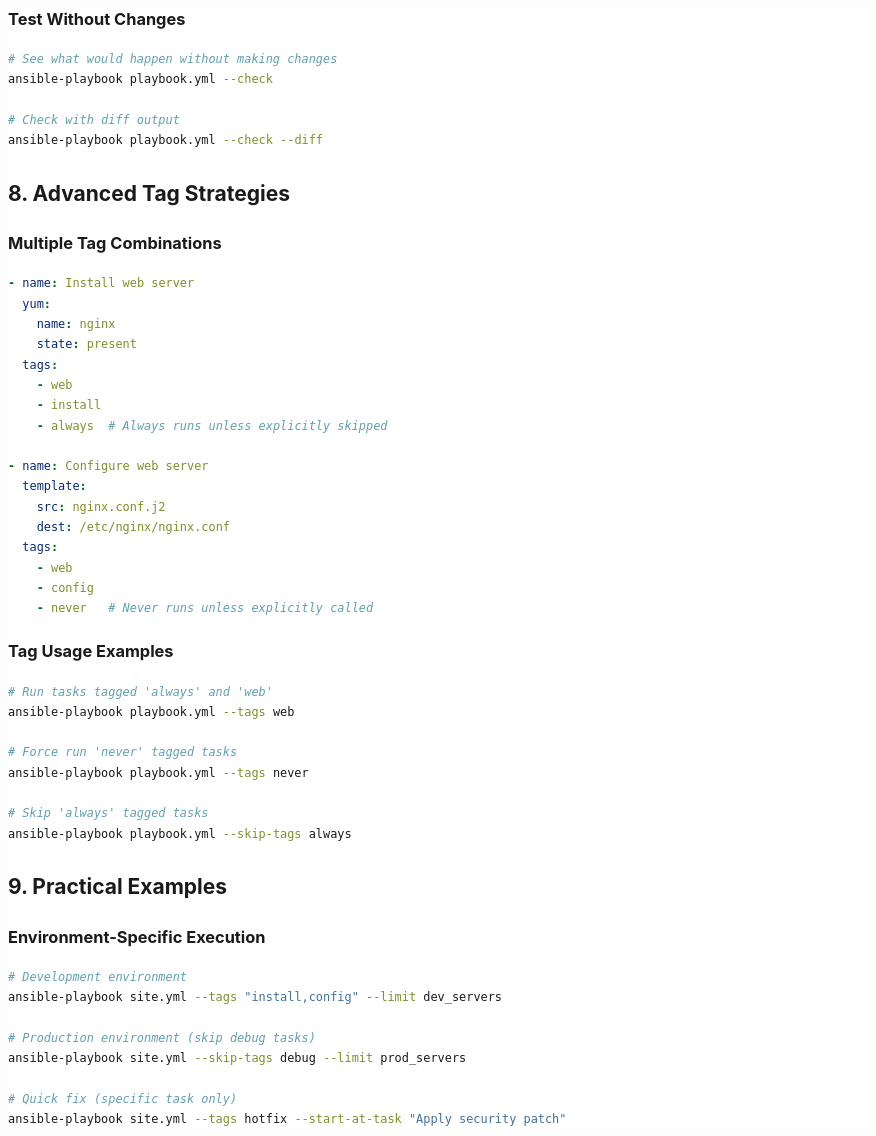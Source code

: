 ### Test Without Changes
```bash
# See what would happen without making changes
ansible-playbook playbook.yml --check

# Check with diff output
ansible-playbook playbook.yml --check --diff
```

## 8. Advanced Tag Strategies

### Multiple Tag Combinations
```yaml
- name: Install web server
  yum:
    name: nginx
    state: present
  tags:
    - web
    - install
    - always  # Always runs unless explicitly skipped

- name: Configure web server
  template:
    src: nginx.conf.j2
    dest: /etc/nginx/nginx.conf
  tags:
    - web
    - config
    - never   # Never runs unless explicitly called
```

### Tag Usage Examples
```bash
# Run tasks tagged 'always' and 'web'
ansible-playbook playbook.yml --tags web

# Force run 'never' tagged tasks
ansible-playbook playbook.yml --tags never

# Skip 'always' tagged tasks
ansible-playbook playbook.yml --skip-tags always
```

## 9. Practical Examples

### Environment-Specific Execution
```bash
# Development environment
ansible-playbook site.yml --tags "install,config" --limit dev_servers

# Production environment (skip debug tasks)
ansible-playbook site.yml --skip-tags debug --limit prod_servers

# Quick fix (specific task only)
ansible-playbook site.yml --tags hotfix --start-at-task "Apply security patch"
```
